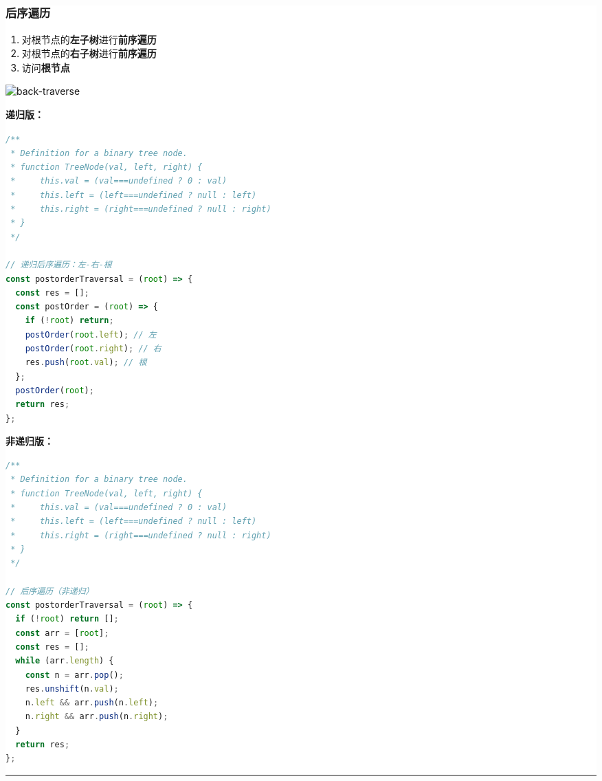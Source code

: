 ### 后序遍历

1. 对根节点的**左子树**进行**前序遍历**
2. 对根节点的**右子树**进行**前序遍历**
3. 访问**根节点**

![back-traverse](https://cdn.jsdelivr.net/gh/ringozzt/myPics@main/Blog/b-traverse.gif)

**递归版：**

```javascript
/**
 * Definition for a binary tree node.
 * function TreeNode(val, left, right) {
 *     this.val = (val===undefined ? 0 : val)
 *     this.left = (left===undefined ? null : left)
 *     this.right = (right===undefined ? null : right)
 * }
 */

// 递归后序遍历：左-右-根
const postorderTraversal = (root) => {
  const res = [];
  const postOrder = (root) => {
    if (!root) return;
    postOrder(root.left); // 左
    postOrder(root.right); // 右
    res.push(root.val); // 根
  };
  postOrder(root);
  return res;
};
```

**非递归版：**

```javascript
/**
 * Definition for a binary tree node.
 * function TreeNode(val, left, right) {
 *     this.val = (val===undefined ? 0 : val)
 *     this.left = (left===undefined ? null : left)
 *     this.right = (right===undefined ? null : right)
 * }
 */

// 后序遍历（非递归）
const postorderTraversal = (root) => {
  if (!root) return [];
  const arr = [root];
  const res = [];
  while (arr.length) {
    const n = arr.pop();
    res.unshift(n.val);
    n.left && arr.push(n.left);
    n.right && arr.push(n.right);
  }
  return res;
};
```

---